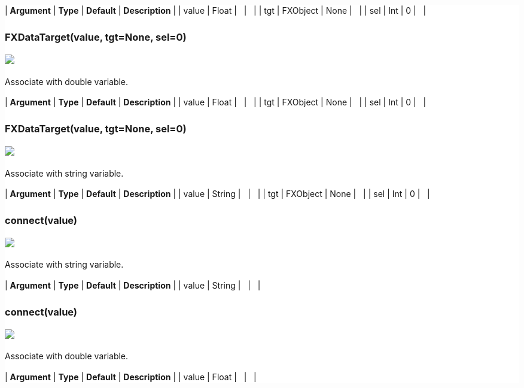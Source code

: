 | **Argument** | **Type** | **Default** | **Description** |
| value | Float |   |   |
| tgt | FXObject | None |   |
| sel | Int | 0 |   |

### FXDataTarget(value, tgt=None, sel=0)  
![](https://help.3ds.com/2023/English/DSSIMULIA_Established/IconsReference/butix_top_wline.png)

Associate with double variable.

| **Argument** | **Type** | **Default** | **Description** |
| value | Float |   |   |
| tgt | FXObject | None |   |
| sel | Int | 0 |   |

### FXDataTarget(value, tgt=None, sel=0)  
![](https://help.3ds.com/2023/English/DSSIMULIA_Established/IconsReference/butix_top_wline.png)

Associate with string variable.

| **Argument** | **Type** | **Default** | **Description** |
| value | String |   |   |
| tgt | FXObject | None |   |
| sel | Int | 0 |   |

### connect(value)  
![](https://help.3ds.com/2023/English/DSSIMULIA_Established/IconsReference/butix_top_wline.png)

Associate with string variable.

| **Argument** | **Type** | **Default** | **Description** |
| value | String |   |   |

### connect(value)  
![](https://help.3ds.com/2023/English/DSSIMULIA_Established/IconsReference/butix_top_wline.png)

Associate with double variable.

| **Argument** | **Type** | **Default** | **Description** |
| value | Float |   |   |
